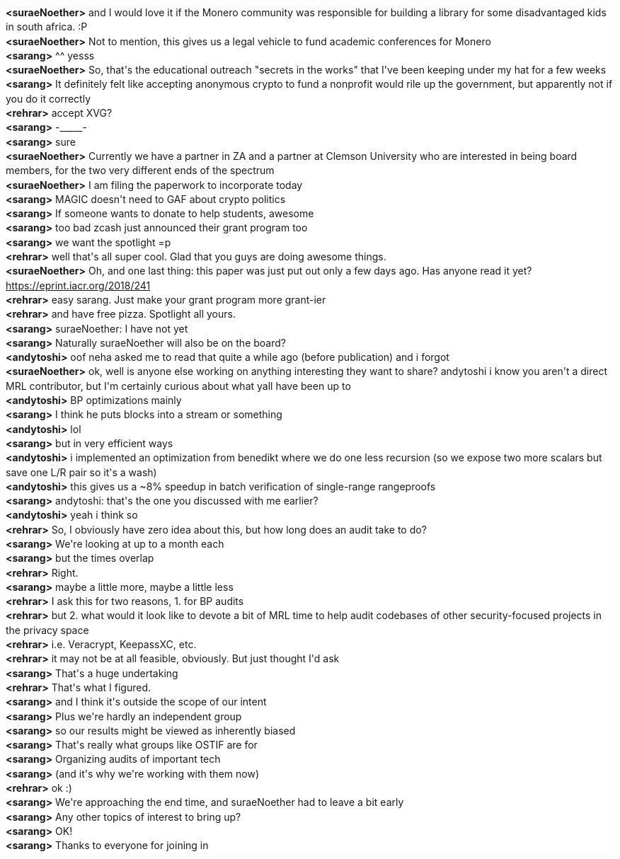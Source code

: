 **\<suraeNoether>** and I would love it if the Monero community was responsible for building a library for some disadvantaged kids in south africa. :P  
**\<suraeNoether>** Not to mention, this gives us a legal vehicle to fund academic conferences for Monero  
**\<sarang>** ^^ yesss  
**\<suraeNoether>** So, that's the educational outreach "secrets in the works" that I've been keeping under my hat for a few weeks  
**\<sarang>** It definitely felt like accepting anonymous crypto to fund a nonprofit would rile up the government, but apparently not if you do it correctly  
**\<rehrar>** accept XVG?  
**\<sarang>** -\_\_\_\_\_-  
**\<sarang>** sure  
**\<suraeNoether>** Currently we have a partner in ZA and a partner at Clemson University who are interested in being board members, for the two very different ends of the spectrum  
**\<suraeNoether>** I am filing the paperwork to incorporate today  
**\<sarang>** MAGIC doesn't need to GAF about crypto politics  
**\<sarang>** If someone wants to donate to help students, awesome  
**\<sarang>** too bad zcash just announced their grant program too  
**\<sarang>** we want the spotlight =p  
**\<rehrar>** well that's all super cool. Glad that you guys are doing awesome things.  
**\<suraeNoether>** Oh, and one last thing: this paper was just put out only a few days ago. Has anyone read it yet? https://eprint.iacr.org/2018/241  
**\<rehrar>** easy sarang. Just make your grant program more grant-ier  
**\<rehrar>** and have free pizza. Spotlight all yours.  
**\<sarang>** suraeNoether: I have not yet  
**\<sarang>** Naturally suraeNoether will also be on the board?  
**\<andytoshi>** oof neha asked me to read that quite a while ago (before publication) and i forgot  
**\<suraeNoether>** ok, well is anyone else working on anything interesting they want to share? andytoshi i know you aren't a direct MRL contributor, but I'm certainly curious about what yall have been up to  
**\<andytoshi>** BP optimizations mainly  
**\<sarang>** I think he puts blocks into a stream or something  
**\<andytoshi>** lol  
**\<sarang>** but in very efficient ways  
**\<andytoshi>** i implemented an optimization from benedikt where we do one less recursion (so we expose two more scalars but save one L/R pair so it's a wash)  
**\<andytoshi>** this gives us a ~8% speedup in batch verification of single-range rangeproofs  
**\<sarang>** andytoshi: that's the one you discussed with me earlier?  
**\<andytoshi>** yeah i think so  
**\<rehrar>** So, I obviously have zero idea about this, but how long does an audit take to do?  
**\<sarang>** We're looking at up to a month each  
**\<sarang>** but the times overlap  
**\<rehrar>** Right.  
**\<sarang>** maybe a little more, maybe a little less  
**\<rehrar>** I ask this for two reasons, 1. for BP audits  
**\<rehrar>** but 2. what would it look like to devote a bit of MRL time to help audit codebases of other security-focused projects in the privacy space  
**\<rehrar>** i.e. Veracrypt, KeepassXC, etc.  
**\<rehrar>** it may not be at all feasible, obviously. But just thought I'd ask  
**\<sarang>** That's a huge undertaking  
**\<rehrar>** That's what I figured.  
**\<sarang>** and I think it's outside the scope of our intent  
**\<sarang>** Plus we're hardly an independent group  
**\<sarang>** so our results might be viewed as inherently biased  
**\<sarang>** That's really what groups like OSTIF are for  
**\<sarang>** Organizing audits of important tech  
**\<sarang>** (and it's why we're working with them now)  
**\<rehrar>** ok :)  
**\<sarang>** We're approaching the end time, and suraeNoether had to leave a bit early  
**\<sarang>** Any other topics of interest to bring up?  
**\<sarang>** OK!  
**\<sarang>** Thanks to everyone for joining in  
